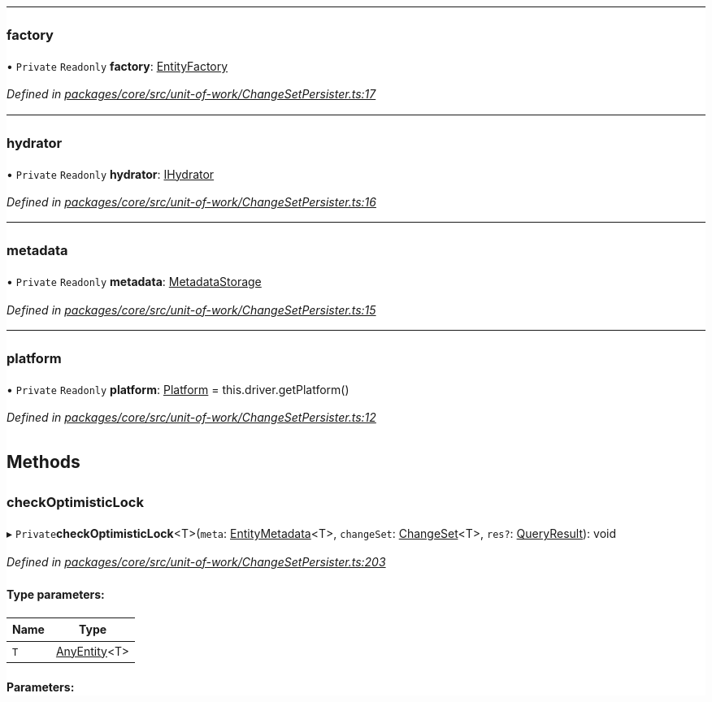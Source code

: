 ___

### factory

• `Private` `Readonly` **factory**: [EntityFactory](entityfactory.md)

*Defined in [packages/core/src/unit-of-work/ChangeSetPersister.ts:17](https://github.com/mikro-orm/mikro-orm/blob/8766baa31/packages/core/src/unit-of-work/ChangeSetPersister.ts#L17)*

___

### hydrator

• `Private` `Readonly` **hydrator**: [IHydrator](../interfaces/ihydrator.md)

*Defined in [packages/core/src/unit-of-work/ChangeSetPersister.ts:16](https://github.com/mikro-orm/mikro-orm/blob/8766baa31/packages/core/src/unit-of-work/ChangeSetPersister.ts#L16)*

___

### metadata

• `Private` `Readonly` **metadata**: [MetadataStorage](metadatastorage.md)

*Defined in [packages/core/src/unit-of-work/ChangeSetPersister.ts:15](https://github.com/mikro-orm/mikro-orm/blob/8766baa31/packages/core/src/unit-of-work/ChangeSetPersister.ts#L15)*

___

### platform

• `Private` `Readonly` **platform**: [Platform](platform.md) = this.driver.getPlatform()

*Defined in [packages/core/src/unit-of-work/ChangeSetPersister.ts:12](https://github.com/mikro-orm/mikro-orm/blob/8766baa31/packages/core/src/unit-of-work/ChangeSetPersister.ts#L12)*

## Methods

### checkOptimisticLock

▸ `Private`**checkOptimisticLock**&#60;T>(`meta`: [EntityMetadata](entitymetadata.md)&#60;T>, `changeSet`: [ChangeSet](../interfaces/changeset.md)&#60;T>, `res?`: [QueryResult](../interfaces/queryresult.md)): void

*Defined in [packages/core/src/unit-of-work/ChangeSetPersister.ts:203](https://github.com/mikro-orm/mikro-orm/blob/8766baa31/packages/core/src/unit-of-work/ChangeSetPersister.ts#L203)*

#### Type parameters:

Name | Type |
------ | ------ |
`T` | [AnyEntity](../index.md#anyentity)&#60;T> |

#### Parameters:
